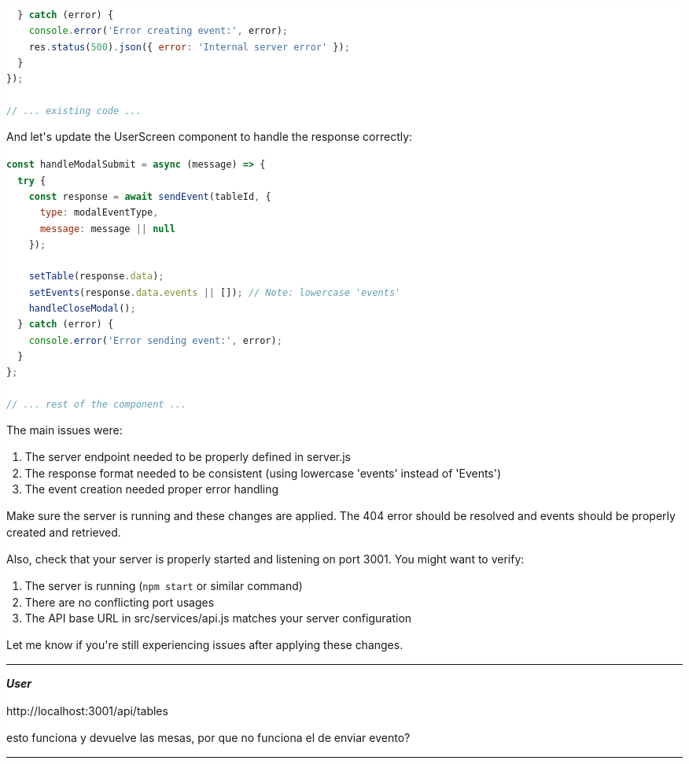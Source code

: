 ```javascript:server.js
  } catch (error) {
    console.error('Error creating event:', error);
    res.status(500).json({ error: 'Internal server error' });
  }
});

// ... existing code ...
```

And let's update the UserScreen component to handle the response correctly:

```javascript:src/components/UserScreen.js
const handleModalSubmit = async (message) => {
  try {
    const response = await sendEvent(tableId, {
      type: modalEventType,
      message: message || null
    });

    setTable(response.data);
    setEvents(response.data.events || []); // Note: lowercase 'events'
    handleCloseModal();
  } catch (error) {
    console.error('Error sending event:', error);
  }
};

// ... rest of the component ...
```

The main issues were:

1. The server endpoint needed to be properly defined in server.js
2. The response format needed to be consistent (using lowercase 'events' instead of 'Events')
3. The event creation needed proper error handling

Make sure the server is running and these changes are applied. The 404 error should be resolved and events should be properly created and retrieved.

Also, check that your server is properly started and listening on port 3001. You might want to verify:

1. The server is running (`npm start` or similar command)
2. There are no conflicting port usages
3. The API base URL in src/services/api.js matches your server configuration

Let me know if you're still experiencing issues after applying these changes.

---

_**User**_

http://localhost:3001/api/tables

esto funciona y devuelve las mesas, por que no funciona el de enviar evento?

---
